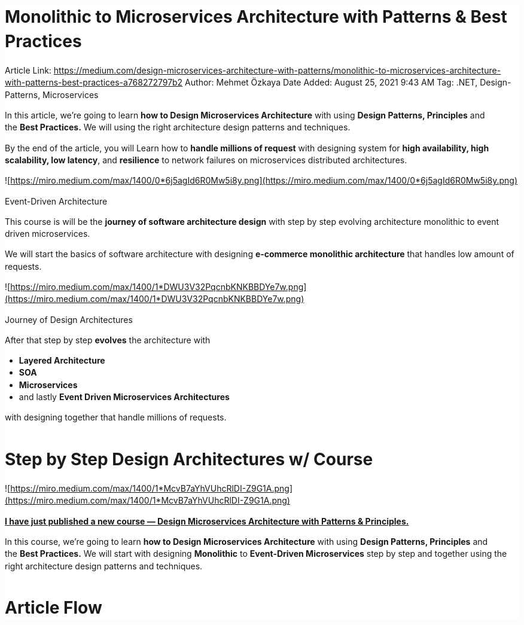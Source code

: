 # Monolithic to Microservices Architecture with Patterns & Best Practices

Article Link: https://medium.com/design-microservices-architecture-with-patterns/monolithic-to-microservices-architecture-with-patterns-best-practices-a768272797b2
Author: Mehmet Özkaya
Date Added: August 25, 2021 9:43 AM
Tag: .NET, Design-Patterns, Microservices

In this article, we’re going to learn **how to Design Microservices Architecture** with using **Design Patterns, Principles** and the **Best Practices.** We will using the right architecture design patterns and techniques.

By the end of the article, you will Learn how to **handle millions of request** with designing system for **high availability, high scalability, low latency**, and **resilience** to network failures on microservices distributed architectures.

![https://miro.medium.com/max/1400/0*6j5agId6R0Mw5i8y.png](https://miro.medium.com/max/1400/0*6j5agId6R0Mw5i8y.png)

Event-Driven Architecture

This course is will be the **journey of software architecture design** with step by step evolving architecture monolithic to event driven microservices.

We will start the basics of software architecture with designing **e-commerce monolithic architecture** that handles low amount of requests.

![https://miro.medium.com/max/1400/1*DWU3V32PqcnbKNKBBDYe7w.png](https://miro.medium.com/max/1400/1*DWU3V32PqcnbKNKBBDYe7w.png)

Journey of Design Architectures

After that step by step **evolves** the architecture with

- **Layered Architecture**
- **SOA**
- **Microservices**
- and lastly **Event Driven Microservices Architectures**

with designing together that handle millions of requests.

# **Step by Step Design Architectures w/ Course**

![https://miro.medium.com/max/1400/1*McvB7aYhVUhcRlDI-Z9G1A.png](https://miro.medium.com/max/1400/1*McvB7aYhVUhcRlDI-Z9G1A.png)

**[I have just published a new course — Design Microservices Architecture with Patterns & Principles.](https://www.udemy.com/course/design-microservices-architecture-with-patterns-principles/?couponCode=DESIGN)**

In this course, we’re going to learn **how to Design Microservices Architecture** with using **Design Patterns, Principles** and the **Best Practices.** We will start with designing **Monolithic** to **Event-Driven Microservices** step by step and together using the right architecture design patterns and techniques.

# **Article Flow**
